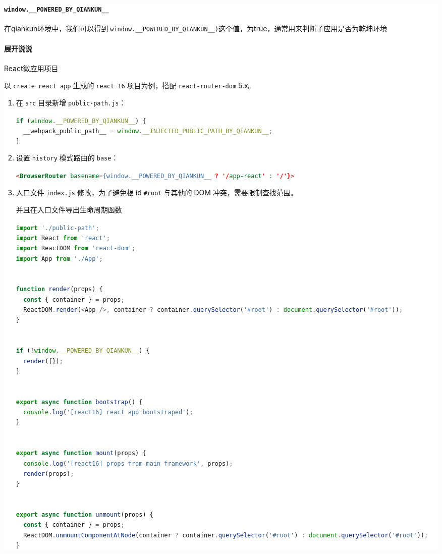 

#### `window.__POWERED_BY_QIANKUN__`

在qiankun环境中，我们可以得到 `window.__POWERED_BY_QIANKUN__)`这个值，为true，通常用来判断子应用是否为乾坤环境



#### 展开说说

React微应用项目

以 `create react app` 生成的 `react 16` 项目为例，搭配 `react-router-dom` 5.x。

1. 在 `src` 目录新增 `public-path.js`：

   ```js
   if (window.__POWERED_BY_QIANKUN__) {
     __webpack_public_path__ = window.__INJECTED_PUBLIC_PATH_BY_QIANKUN__;
   }
   ```

2. 设置 `history` 模式路由的 `base`：

   ```html
   <BrowserRouter basename={window.__POWERED_BY_QIANKUN__ ? '/app-react' : '/'}>
   ```

3. 入口文件 `index.js` 修改，为了避免根 id `#root` 与其他的 DOM 冲突，需要限制查找范围。

   并且在入口文件导出生命周期函数

   ```js
   import './public-path';
   import React from 'react';
   import ReactDOM from 'react-dom';
   import App from './App';
   
   
   function render(props) {
     const { container } = props;
     ReactDOM.render(<App />, container ? container.querySelector('#root') : document.querySelector('#root'));
   }
   
   
   if (!window.__POWERED_BY_QIANKUN__) {
     render({});
   }
   
   
   export async function bootstrap() {
     console.log('[react16] react app bootstraped');
   }
   
   
   export async function mount(props) {
     console.log('[react16] props from main framework', props);
     render(props);
   }
   
   
   export async function unmount(props) {
     const { container } = props;
     ReactDOM.unmountComponentAtNode(container ? container.querySelector('#root') : document.querySelector('#root'));
   }
   ```
